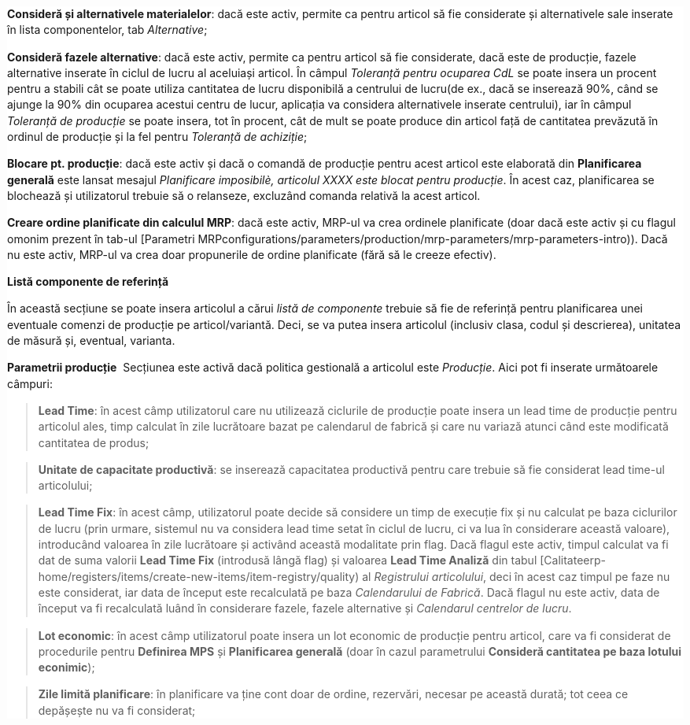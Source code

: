 **Consideră și alternativele materialelor**: dacă este activ, permite ca pentru articol să fie considerate și alternativele sale inserate în lista componentelor, tab *Alternative*;

**Consideră fazele alternative**: dacă este activ, permite ca pentru articol să fie considerate, dacă este de producție, fazele alternative inserate în ciclul de lucru al aceluiași articol. În câmpul *Toleranță pentru ocuparea CdL* se poate insera un procent pentru a stabili cât se poate utiliza cantitatea de lucru disponibilă a centrului de lucru(de ex., dacă se inserează 90%, când se ajunge la 90% din ocuparea acestui centru de lucur, aplicația va considera alternativele inserate centrului), iar în câmpul *Toleranță de producție* se poate insera, tot în procent, cât de mult se poate produce din articol față de cantitatea prevăzută în ordinul de producție și la fel pentru *Toleranță de achiziție*; 

**Blocare pt. producție**: dacă este activ și dacă o comandă de producție pentru acest articol este elaborată din **Planificarea generală** este lansat mesajul *Planificare imposibilè, articolul XXXX este blocat pentru producție*. În acest caz, planificarea se blochează și utilizatorul trebuie să o relanseze, excluzând comanda relativă la acest articol.

**Creare ordine planificate din calculul MRP**: dacă este activ, MRP-ul va crea ordinele planificate (doar dacă este activ și cu flagul omonim prezent în tab-ul [Parametri MRPconfigurations/parameters/production/mrp-parameters/mrp-parameters-intro)). Dacă nu este activ, MRP-ul va crea doar propunerile de ordine planificate (fără să le creeze efectiv).

**Listă componente de referință**  

În această secțiune se poate insera articolul a cărui *listă de componente* trebuie să fie de referință pentru planificarea unei eventuale comenzi de producție pe articol/variantă. Deci, se va putea insera articolul (inclusiv clasa, codul și descrierea), unitatea de măsură și, eventual, varianta.

**Parametrii producție**  
Secțiunea este activă dacă politica gestională a articolul este *Producție*. Aici pot fi inserate următoarele câmpuri:

> **Lead Time**: în acest câmp utilizatorul care nu utilizează ciclurile de producție poate insera un lead time de producție pentru articolul ales, timp calculat în zile lucrătoare bazat pe calendarul de fabrică și care nu variază atunci când este modificată cantitatea de produs;

> **Unitate de capacitate productivă**: se inserează capacitatea productivă pentru care trebuie să fie considerat lead time-ul articolului;

> **Lead Time Fix**: în acest câmp, utilizatorul poate decide să considere un timp de execuție fix și nu calculat pe baza ciclurilor de lucru (prin urmare, sistemul nu va considera lead time setat în ciclul de lucru, ci va lua în considerare această valoare), introducând valoarea în zile lucrătoare și activând această modalitate prin flag. 
Dacă flagul este activ, timpul calculat va fi dat de suma valorii **Lead Time Fix** (introdusă lângă flag) și valoarea **Lead Time Analiză** din tabul [Calitateerp-home/registers/items/create-new-items/item-registry/quality) al *Registrului articolului*, deci în acest caz timpul pe faze nu este considerat, iar data de început este recalculată pe baza *Calendarului de Fabrică*. Dacă flagul nu este activ, data de început va fi recalculată luând în considerare fazele, fazele alternative și *Calendarul centrelor de lucru*.

> **Lot economic**: în acest câmp utilizatorul poate insera un lot economic de producție pentru articol, care va fi considerat de procedurile pentru **Definirea MPS** și **Planificarea generală** (doar în cazul parametrului **Consideră cantitatea pe baza lotului econimic**);

> **Zile limită planificare**: în planificare va ține cont doar de ordine, rezervări, necesar pe această durată; tot ceea ce depășește nu va fi considerat;

